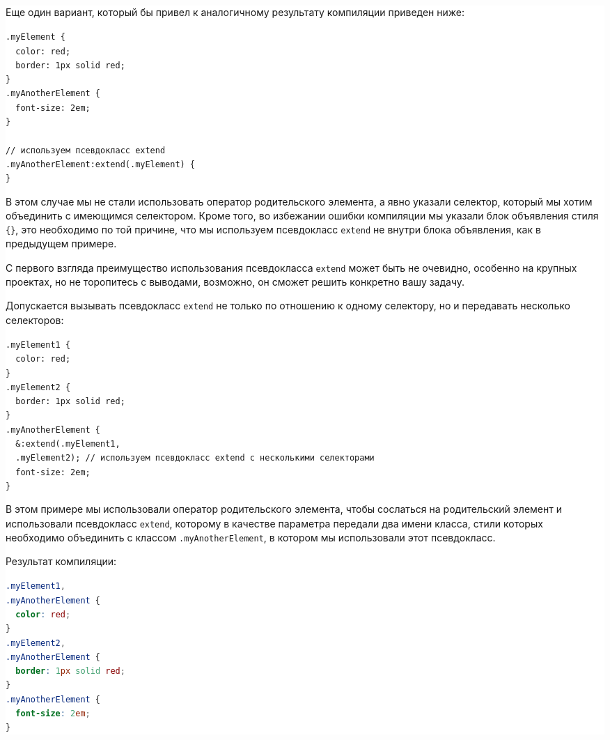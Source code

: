 Еще один вариант, который бы привел к аналогичному результату компиляции приведен ниже:

```less
.myElement {
  color: red;
  border: 1px solid red;
}
.myAnotherElement {
  font-size: 2em;
}

// используем псевдокласс extend
.myAnotherElement:extend(.myElement) {
}
```

В этом случае мы не стали использовать оператор родительского элемента, а явно указали селектор, который мы хотим объединить с имеющимся селектором. Кроме того, во избежании ошибки компиляции мы указали блок объявления стиля `{}`, это необходимо по той причине, что мы используем псевдокласс `extend` не внутри блока объявления, как в предыдущем примере.

С первого взгляда преимущество использования псевдокласса `extend` может быть не очевидно, особенно на крупных проектах, но не торопитесь c выводами, возможно, он сможет решить конкретно вашу задачу.

Допускается вызывать псевдокласс `extend` не только по отношению к одному селектору, но и передавать несколько селекторов:

```less
.myElement1 {
  color: red;
}
.myElement2 {
  border: 1px solid red;
}
.myAnotherElement {
  &:extend(.myElement1,
  .myElement2); // используем псевдокласс extend с несколькими селекторами
  font-size: 2em;
}
```

В этом примере мы использовали оператор родительского элемента, чтобы сослаться на родительский элемент и использовали псевдокласс `extend`, которому в качестве параметра передали два имени класса, стили которых необходимо объединить с классом `.myAnotherElement`, в котором мы использовали этот псевдокласс.

Результат компиляции:

```css
.myElement1,
.myAnotherElement {
  color: red;
}
.myElement2,
.myAnotherElement {
  border: 1px solid red;
}
.myAnotherElement {
  font-size: 2em;
}
```
